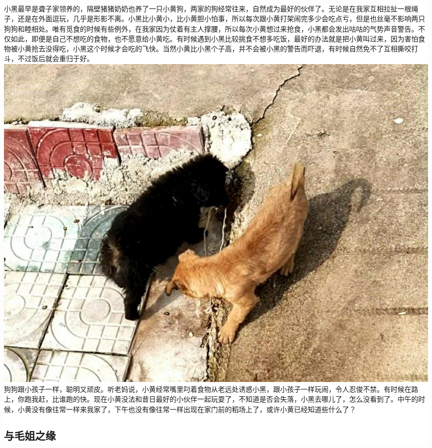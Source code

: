 小黑最早是聋子家领养的，隔壁猪猪奶奶也养了一只小黄狗，两家的狗经常往来，自然成为最好的伙伴了。无论是在我家互相拉扯一根绳子，还是在外面逗玩，几乎是形影不离。小黑比小黄小，比小黄胆小怕事，所以每次跟小黄打架闹完多少会吃点亏，但是也丝毫不影响两只狗狗和睦相处。唯有觅食的时候有些例外，在我家因为仗着有主人撑腰，所以每次小黄想过来抢食，小黑都会发出咕咕的气势声音警告。不仅如此，即便是自己不想吃的食物，也不愿意给小黄吃。有时候遇到小黑比较挑食不想多吃饭，最好的办法就是把小黄叫过来，因为害怕食物被小黄抢去没得吃，小黑这个时候才会吃的飞快。当然小黄比小黑个子高，并不会被小黑的警告而吓退，有时候自然免不了互相撕咬打斗，不过饭后就会重归于好。
![avatar](/img/qqxiaohuang.png)
狗狗跟小孩子一样，聪明又顽皮。听老妈说，小黄经常嘴里叼着食物从老远处诱惑小黑，跟小孩子一样玩闹，令人忍俊不禁。有时候在路上，你跑我赶，比谁跑的快。现在小黄没法和昔日最好的小伙伴一起玩耍了，不知道是否会失落，小黑去哪儿了，怎么没看到了。中午的时候，小黄没有像往常一样来我家了，下午也没有像往常一样出现在家门前的稻场上了，或许小黄已经知道些什么了？

## 与毛姐之缘